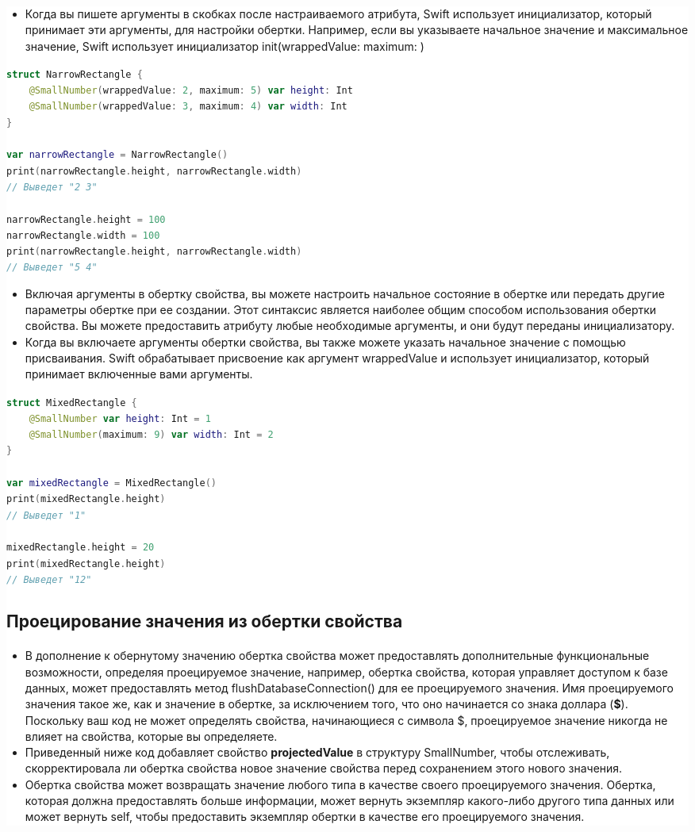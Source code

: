 - Когда вы пишете аргументы в скобках после настраиваемого атрибута, Swift использует инициализатор, который принимает эти аргументы, для настройки обертки. Например, если вы указываете начальное значение и максимальное значение, Swift использует инициализатор init(wrappedValue: maximum: )

```Swift
struct NarrowRectangle {
    @SmallNumber(wrappedValue: 2, maximum: 5) var height: Int
    @SmallNumber(wrappedValue: 3, maximum: 4) var width: Int
}

var narrowRectangle = NarrowRectangle()
print(narrowRectangle.height, narrowRectangle.width)
// Выведет "2 3"

narrowRectangle.height = 100
narrowRectangle.width = 100
print(narrowRectangle.height, narrowRectangle.width)
// Выведет "5 4"
```
- Включая аргументы в обертку свойства, вы можете настроить начальное состояние в обертке или передать другие параметры обертке при ее создании. Этот синтаксис является наиболее общим способом использования обертки свойства. Вы можете предоставить атрибуту любые необходимые аргументы, и они будут переданы инициализатору.
- Когда вы включаете аргументы обертки свойства, вы также можете указать начальное значение с помощью присваивания. Swift обрабатывает присвоение как аргумент wrappedValue и использует инициализатор, который принимает включенные вами аргументы. 

```Swift
struct MixedRectangle {
    @SmallNumber var height: Int = 1
    @SmallNumber(maximum: 9) var width: Int = 2
}

var mixedRectangle = MixedRectangle()
print(mixedRectangle.height)
// Выведет "1"

mixedRectangle.height = 20
print(mixedRectangle.height)
// Выведет "12"
```

## Проецирование значения из обертки свойства

- В дополнение к обернутому значению обертка свойства может предоставлять дополнительные функциональные возможности, определяя проецируемое значение, например, обертка свойства, которая управляет доступом к базе данных, может предоставлять метод flushDatabaseConnection() для ее проецируемого значения. Имя проецируемого значения такое же, как и значение в обертке, за исключением того, что оно начинается со знака доллара (**$**). Поскольку ваш код не может определять свойства, начинающиеся с символа $, проецируемое значение никогда не влияет на свойства, которые вы определяете.
- Приведенный ниже код добавляет свойство **projectedValue** в структуру SmallNumber, чтобы отслеживать, скорректировала ли обертка свойства новое значение свойства перед сохранением этого нового значения.
- Обертка свойства может возвращать значение любого типа в качестве своего проецируемого значения. Обертка, которая должна предоставлять больше информации, может вернуть экземпляр какого-либо другого типа данных или может вернуть self, чтобы предоставить экземпляр обертки в качестве его проецируемого значения.
